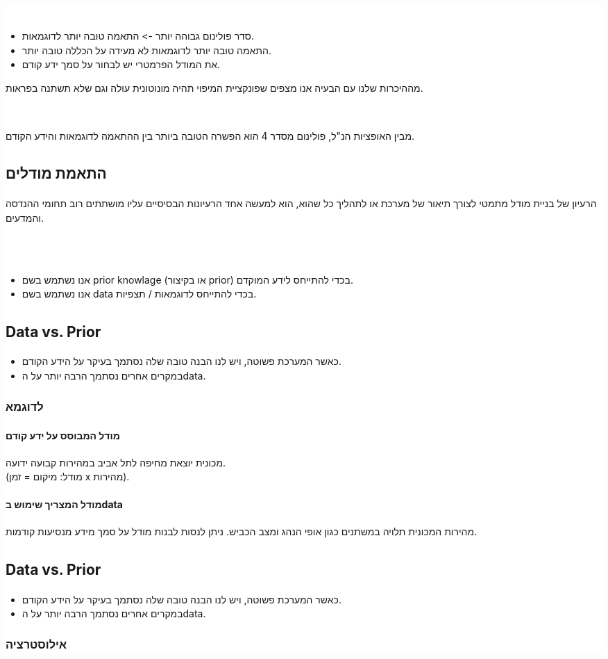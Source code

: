 
</div></div>

<br/>

- סדר פולינום גבוהה יותר -> התאמה טובה יותר לדוגמאות.
- התאמה טובה יותר לדוגמאות לא מעידה על הכללה טובה יותר.
- את המודל הפרמטרי יש לבחור על סמך ידע קודם.

מההיכרות שלנו עם הבעיה אנו מצפים שפונקציית המיפוי תהיה מונוטונית עולה וגם שלא תשתנה בפראות.

<br/>

מבין האופציות הנ"ל, פולינום מסדר 4 הוא הפשרה הטובה ביותר בין ההתאמה לדוגמאות והידע הקודם.

</section><section>

## התאמת מודלים

הרעיון של בניית מודל מתמטי לצורך תיאור של מערכת או לתהליך כל שהוא, הוא למעשה אחד הרעיונות הבסיסיים עליו מושתתים רוב תחומי ההנדסה והמדעים.  

<br/><br/>

- אנו נשתמש בשם prior knowlage (או בקיצור prior) בכדי להתייחס לידע המוקדם.
- אנו נשתמש בשם data בכדי להתייחס לדוגמאות / תצפיות.

</section><section>

## Data vs. Prior

- כאשר המערכת פשוטה, ויש לנו הבנה טובה שלה נסתמך בעיקר על הידע הקודם.
- במקרים אחרים נסתמך הרבה יותר על הdata.

<div class="fragment">

### לדוגמא

#### מודל המבוסס על ידע קודם

מכונית יוצאת מחיפה לתל אביב במהירות קבועה ידועה.<br/>(מודל: מיקום = זמן x מהירות).

#### מודל המצריך שימוש בdata

מהירות המכונית תלויה במשתנים כגון אופי הנהג ומצב הכביש. ניתן לנסות לבנות מודל על סמך מידע מנסיעות קודמות.

</div>
</section><section>

## Data vs. Prior

- כאשר המערכת פשוטה, ויש לנו הבנה טובה שלה נסתמך בעיקר על הידע הקודם.
- במקרים אחרים נסתמך הרבה יותר על הdata.

### אילוסטרציה
